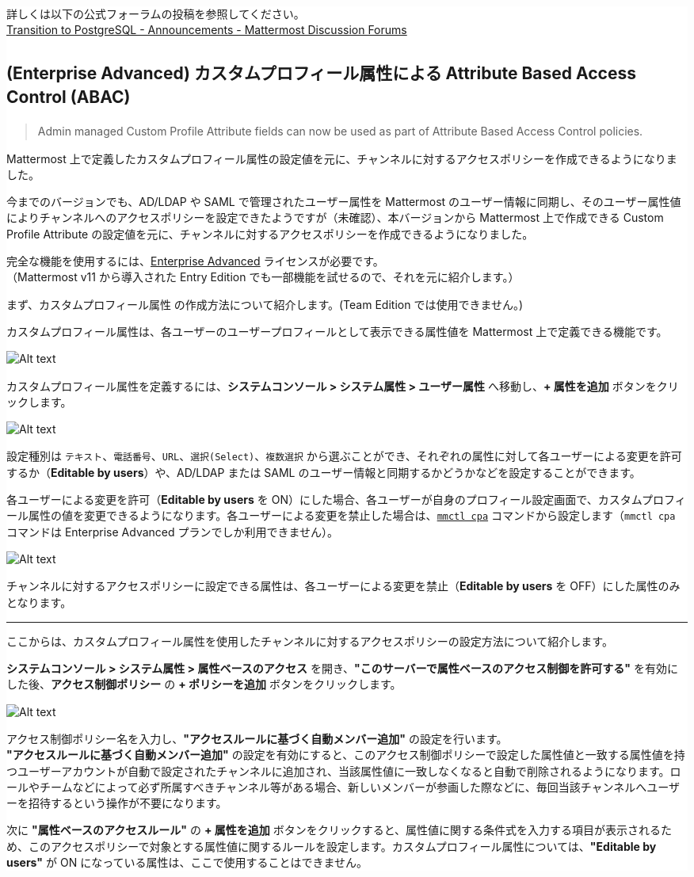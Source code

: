 詳しくは以下の公式フォーラムの投稿を参照してください。  
[Transition to PostgreSQL \- Announcements \- Mattermost Discussion Forums](https://forum.mattermost.com/t/transition-to-postgresql/19551)


## (Enterprise Advanced) カスタムプロフィール属性による Attribute Based Access Control (ABAC)

> Admin managed Custom Profile Attribute fields can now be used as part of Attribute Based Access Control policies.

Mattermost 上で定義したカスタムプロフィール属性の設定値を元に、チャンネルに対するアクセスポリシーを作成できるようになりました。

今までのバージョンでも、AD/LDAP や SAML で管理されたユーザー属性を Mattermost のユーザー情報に同期し、そのユーザー属性値によりチャンネルへのアクセスポリシーを設定できたようですが（未確認）、本バージョンから Mattermost 上で作成できる Custom Profile Attribute の設定値を元に、チャンネルに対するアクセスポリシーを作成できるようになりました。

完全な機能を使用するには、[Enterprise Advanced](https://mattermost.com/pricing/) ライセンスが必要です。  
（Mattermost v11 から導入された Entry Edition でも一部機能を試せるので、それを元に紹介します。）


まず、カスタムプロフィール属性 の作成方法について紹介します。(Team Edition では使用できません。)

カスタムプロフィール属性は、各ユーザーのユーザープロフィールとして表示できる属性値を Mattermost 上で定義できる機能です。

![Alt text](https://blog.kaakaa.dev/images/posts/mattermost/releases-11.0/channels-cpa-profile.png)

カスタムプロフィール属性を定義するには、**システムコンソール > システム属性 > ユーザー属性** へ移動し、**+ 属性を追加** ボタンをクリックします。

![Alt text](https://blog.kaakaa.dev/images/posts/mattermost/releases-11.0/channels-cpa-definition.png)

設定種別は `テキスト`、`電話番号`、`URL`、`選択(Select)`、`複数選択` から選ぶことができ、それぞれの属性に対して各ユーザーによる変更を許可するか（**Editable by users**）や、AD/LDAP または SAML のユーザー情報と同期するかどうかなどを設定することができます。

各ユーザーによる変更を許可（**Editable by users** を ON）にした場合、各ユーザーが自身のプロフィール設定画面で、カスタムプロフィール属性の値を変更できるようになります。各ユーザーによる変更を禁止した場合は、[`mmctl cpa`](https://docs.mattermost.com/administration-guide/manage/mmctl-command-line-tool.html#mmctl-cpa) コマンドから設定します（`mmctl cpa` コマンドは Enterprise Advanced プランでしか利用できません）。

![Alt text](https://blog.kaakaa.dev/images/posts/mattermost/releases-11.0/channels-cpa-settings.png)

チャンネルに対するアクセスポリシーに設定できる属性は、各ユーザーによる変更を禁止（**Editable by users** を OFF）にした属性のみとなります。

---

ここからは、カスタムプロフィール属性を使用したチャンネルに対するアクセスポリシーの設定方法について紹介します。

**システムコンソール > システム属性 > 属性ベースのアクセス** を開き、**"このサーバーで属性ベースのアクセス制御を許可する"** を有効にした後、**アクセス制御ポリシー** の **+ ポリシーを追加** ボタンをクリックします。

![Alt text](https://blog.kaakaa.dev/images/posts/mattermost/releases-11.0/channels-abac-definition.png)

アクセス制御ポリシー名を入力し、**"アクセスルールに基づく自動メンバー追加"** の設定を行います。  
**"アクセスルールに基づく自動メンバー追加"** の設定を有効にすると、このアクセス制御ポリシーで設定した属性値と一致する属性値を持つユーザーアカウントが自動で設定されたチャンネルに追加され、当該属性値に一致しなくなると自動で削除されるようになります。ロールやチームなどによって必ず所属すべきチャンネル等がある場合、新しいメンバーが参画した際などに、毎回当該チャンネルへユーザーを招待するという操作が不要になります。

次に **"属性ベースのアクセスルール"** の **+ 属性を追加** ボタンをクリックすると、属性値に関する条件式を入力する項目が表示されるため、このアクセスポリシーで対象とする属性値に関するルールを設定します。カスタムプロフィール属性については、**"Editable by users"** が ON になっている属性は、ここで使用することはできません。
